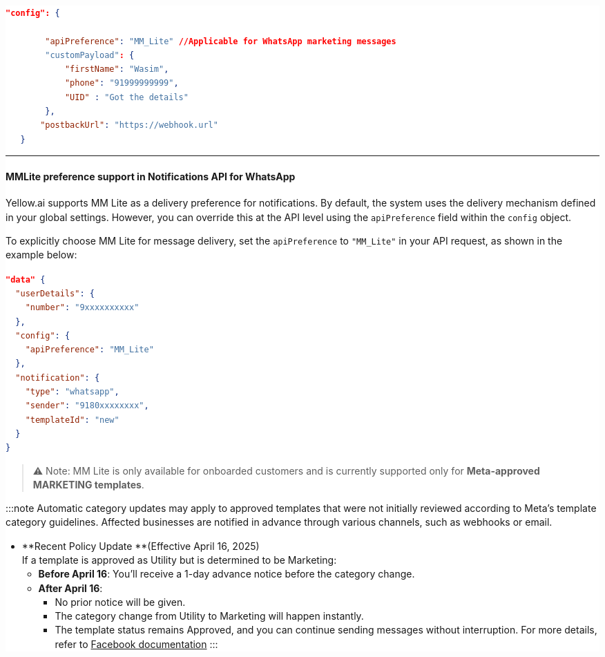 ``` json
"config": {
            
        "apiPreference": "MM_Lite" //Applicable for WhatsApp marketing messages
        "customPayload": {
            "firstName": "Wasim",
            "phone": "91999999999",
            "UID" : "Got the details"
        },
       "postbackUrl": "https://webhook.url"
   }

```


---

#### MMLite preference support in Notifications API for WhatsApp

Yellow.ai supports MM Lite as a delivery preference for notifications. By default, the system uses the delivery mechanism defined in your global settings. However, you can override this at the API level using the `apiPreference` field within the `config` object.


To explicitly choose MM Lite for message delivery, set the `apiPreference` to `"MM_Lite"` in your API request, as shown in the example below:

```json
"data" {
  "userDetails": {
    "number": "9xxxxxxxxxx"
  },
  "config": {
    "apiPreference": "MM_Lite"
  },
  "notification": {
    "type": "whatsapp",
    "sender": "9180xxxxxxxx",
    "templateId": "new"
  }
}
```

> ⚠️ Note:
> MM Lite is only available for onboarded customers and is currently supported only for **Meta-approved MARKETING templates**.

:::note
Automatic category updates may apply to approved templates that were not initially reviewed according to Meta’s template category guidelines. Affected businesses are notified in advance through various channels, such as webhooks or email.
  * **Recent Policy Update **(Effective April 16, 2025)<br/>If a template is approved as Utility but is determined to be Marketing:
    * **Before April 16**: You’ll receive a 1-day advance notice before the category change.
    * **After April 16**:
       * No prior notice will be given.
       * The category change from Utility to Marketing will happen instantly.
       * The template status remains Approved, and you can continue sending messages without interruption.
   For more details, refer to [Facebook documentation](http://developers.facebook.com/docs/whatsapp/updates-to-pricing/new-template-guidelines/#how-we-update-a-template-s-category-after-initial-approval)
:::

